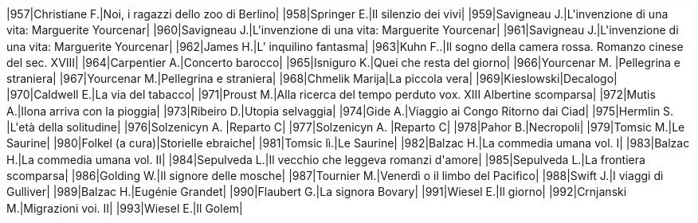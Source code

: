 |957|Christiane F.|Noi,  i ragazzi dello zoo di Berlino|
|958|Springer E.|Il silenzio dei vivi|
|959|Savigneau J.|L'invenzione di una vita: Marguerite Yourcenar|
|960|Savigneau J.|L'invenzione di una vita: Marguerite Yourcenar|
|961|Savigneau J.|L'invenzione di una vita: Marguerite Yourcenar|
|962|James H.|L’ inquilino fantasma|
|963|Kuhn F..|Il sogno della camera rossa. Romanzo cinese del sec. XVIII|
|964|Carpentier A.|Concerto barocco|
|965|Isniguro K.|Quei che resta del giorno|
|966|Yourcenar M. |Pellegrina e straniera|
|967|Yourcenar M.|Pellegrina e straniera|
|968|Chmelik Marija|La piccola vera|
|969|Kieslowski|Decalogo|
|970|Caldwell E.|La via del tabacco|
|971|Proust M.|Alla ricerca del tempo perduto   vox. XIII  Albertine scomparsa|
|972|Mutis A.|Ilona arriva con la pioggia|
|973|Ribeiro D.|Utopia selvaggia|
|974|Gide A.|Viaggio ai Congo Ritorno dai Ciad|
|975|Hermlin S. |L'età della solitudine|
|976|Solzenicyn A. |Reparto C|
|977|Solzenicyn A. |Reparto C|
|978|Pahor B.|Necropoli|
|979|Tomsic M.|Le Saurine|
|980|Folkel (a cura)|Storielle ebraiche|
|981|Tomsic lì.|Le Saurine|
|982|Balzac H.|La commedia umana   vol. I|
|983|Balzac H.|La commedia umana        vol. II|
|984|Sepulveda L.|Il vecchio che leggeva romanzi d'amore|
|985|Sepulveda L.|La frontiera scomparsa|
|986|Golding W.|Il signore delle mosche|
|987|Tournier M.|Venerdì o il limbo del Pacifico|
|988|Swift J.|I viaggi di Gulliver|
|989|Balzac H.|Eugénie Grandet|
|990|Flaubert G.|La signora Bovary|
|991|Wiesel E.|Il giorno|
|992|Crnjanski M.|Migrazioni   voi. II|
|993|Wiesel E.|Il Golem|